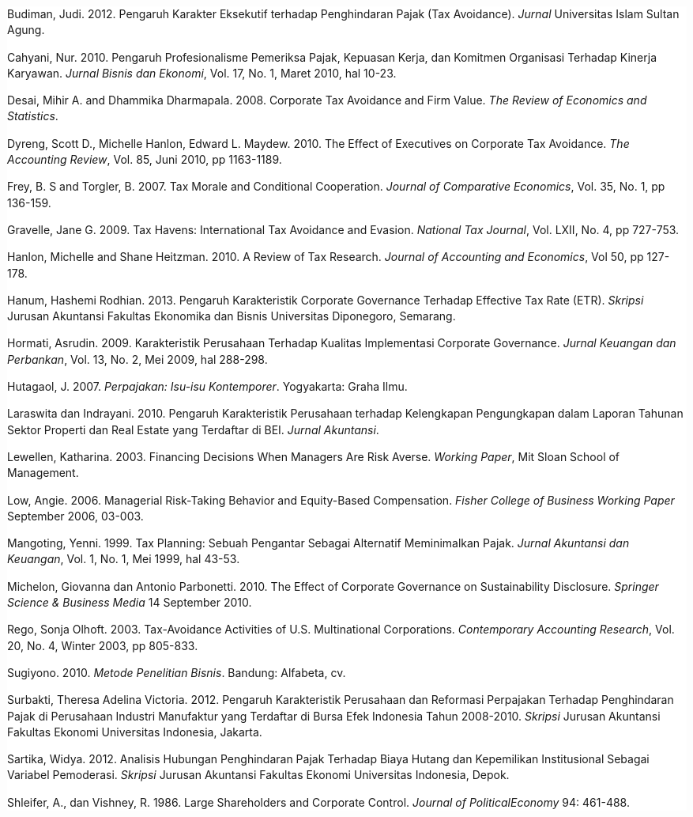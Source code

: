 <p><span class="font3">Budiman, Judi. 2012. Pengaruh Karakter Eksekutif terhadap Penghindaran Pajak (Tax Avoidance). </span><span class="font3" style="font-style:italic;">Jurnal</span><span class="font3"> Universitas Islam Sultan Agung.</span></p>
<p><span class="font3">Cahyani, Nur. 2010. Pengaruh Profesionalisme Pemeriksa Pajak, Kepuasan Kerja, dan Komitmen Organisasi Terhadap Kinerja Karyawan. </span><span class="font3" style="font-style:italic;">Jurnal Bisnis dan Ekonomi</span><span class="font3">, Vol. 17, No. 1, Maret 2010, hal 10-23.</span></p>
<p><span class="font3">Desai, Mihir A. and Dhammika Dharmapala. 2008. Corporate Tax Avoidance and Firm Value. </span><span class="font3" style="font-style:italic;">The Review of Economics and Statistics</span><span class="font3">.</span></p>
<p><span class="font3">Dyreng, Scott D., Michelle Hanlon, Edward L. Maydew. 2010. The Effect of Executives on Corporate Tax Avoidance. </span><span class="font3" style="font-style:italic;">The Accounting Review</span><span class="font3">, Vol. 85, Juni 2010, pp 1163-1189.</span></p>
<p><span class="font3">Frey, B. S and Torgler, B. 2007. Tax Morale and Conditional Cooperation. </span><span class="font3" style="font-style:italic;">Journal of Comparative Economics</span><span class="font3">, Vol. 35, No. 1, pp 136-159.</span></p>
<p><span class="font3">Gravelle, Jane G. 2009. Tax Havens: International Tax Avoidance and Evasion. </span><span class="font3" style="font-style:italic;">National Tax Journal</span><span class="font3">, Vol. LXII, No. 4, pp 727-753.</span></p>
<p><span class="font3">Hanlon, Michelle and Shane Heitzman. 2010. A Review of Tax Research. </span><span class="font3" style="font-style:italic;">Journal of Accounting and Economics</span><span class="font3">, Vol 50, pp 127-178.</span></p>
<p><span class="font3">Hanum, Hashemi Rodhian. 2013. Pengaruh Karakteristik Corporate Governance Terhadap Effective Tax Rate (ETR). </span><span class="font3" style="font-style:italic;">Skripsi</span><span class="font3"> Jurusan Akuntansi Fakultas Ekonomika dan Bisnis Universitas Diponegoro, Semarang.</span></p>
<p><span class="font3">Hormati, Asrudin. 2009. Karakteristik Perusahaan Terhadap Kualitas Implementasi Corporate Governance. </span><span class="font3" style="font-style:italic;">Jurnal Keuangan dan Perbankan</span><span class="font3">, Vol. 13, No. 2, Mei 2009, hal 288-298.</span></p>
<p><span class="font3">Hutagaol, J. 2007. </span><span class="font3" style="font-style:italic;">Perpajakan: Isu-isu Kontemporer</span><span class="font3">. Yogyakarta: Graha Ilmu.</span></p>
<p><span class="font3">Laraswita dan Indrayani. 2010. Pengaruh Karakteristik Perusahaan terhadap Kelengkapan Pengungkapan dalam Laporan Tahunan Sektor Properti dan Real Estate yang Terdaftar di BEI. </span><span class="font3" style="font-style:italic;">Jurnal Akuntansi</span><span class="font3">.</span></p>
<p><span class="font3">Lewellen, Katharina. 2003. Financing Decisions When Managers Are Risk Averse. </span><span class="font3" style="font-style:italic;">Working Paper</span><span class="font3">, Mit Sloan School of Management.</span></p>
<p><span class="font3">Low, Angie. 2006. Managerial Risk-Taking Behavior and Equity-Based Compensation. </span><span class="font3" style="font-style:italic;">Fisher College of Business Working Paper</span><span class="font3"> September 2006, 03-003.</span></p>
<p><span class="font3">Mangoting, Yenni. 1999. Tax Planning: Sebuah Pengantar Sebagai Alternatif Meminimalkan Pajak. </span><span class="font3" style="font-style:italic;">Jurnal Akuntansi dan Keuangan</span><span class="font3">, Vol. 1, No. 1, Mei 1999, hal 43-53.</span></p>
<p><span class="font3">Michelon, Giovanna dan Antonio Parbonetti. 2010. The Effect of Corporate Governance on Sustainability Disclosure. </span><span class="font3" style="font-style:italic;">Springer Science &amp;&nbsp;Business Media</span><span class="font3"> 14 September 2010.</span></p>
<p><span class="font3">Rego, Sonja Olhoft. 2003. Tax-Avoidance Activities of U.S. Multinational Corporations. </span><span class="font3" style="font-style:italic;">Contemporary Accounting Research</span><span class="font3">, Vol. 20, No. 4, Winter 2003, pp 805-833.</span></p>
<p><span class="font3">Sugiyono. 2010. </span><span class="font3" style="font-style:italic;">Metode Penelitian Bisnis</span><span class="font3">. Bandung: Alfabeta, cv.</span></p>
<p><span class="font3">Surbakti, Theresa Adelina Victoria. 2012. Pengaruh Karakteristik Perusahaan dan Reformasi Perpajakan Terhadap Penghindaran Pajak di Perusahaan Industri Manufaktur yang Terdaftar di Bursa Efek Indonesia Tahun 2008-2010. </span><span class="font3" style="font-style:italic;">Skripsi</span><span class="font3"> Jurusan Akuntansi Fakultas Ekonomi Universitas Indonesia, Jakarta.</span></p>
<p><span class="font3">Sartika, Widya. 2012. Analisis Hubungan Penghindaran Pajak Terhadap Biaya Hutang dan Kepemilikan Institusional Sebagai Variabel Pemoderasi. </span><span class="font3" style="font-style:italic;">Skripsi</span><span class="font3"> Jurusan Akuntansi Fakultas Ekonomi Universitas Indonesia, Depok.</span></p>
<p><span class="font3">Shleifer, A., dan Vishney, R. 1986. Large Shareholders and Corporate Control. </span><span class="font3" style="font-style:italic;">Journal of PoliticalEconomy</span><span class="font3"> 94: 461-488.</span></p>